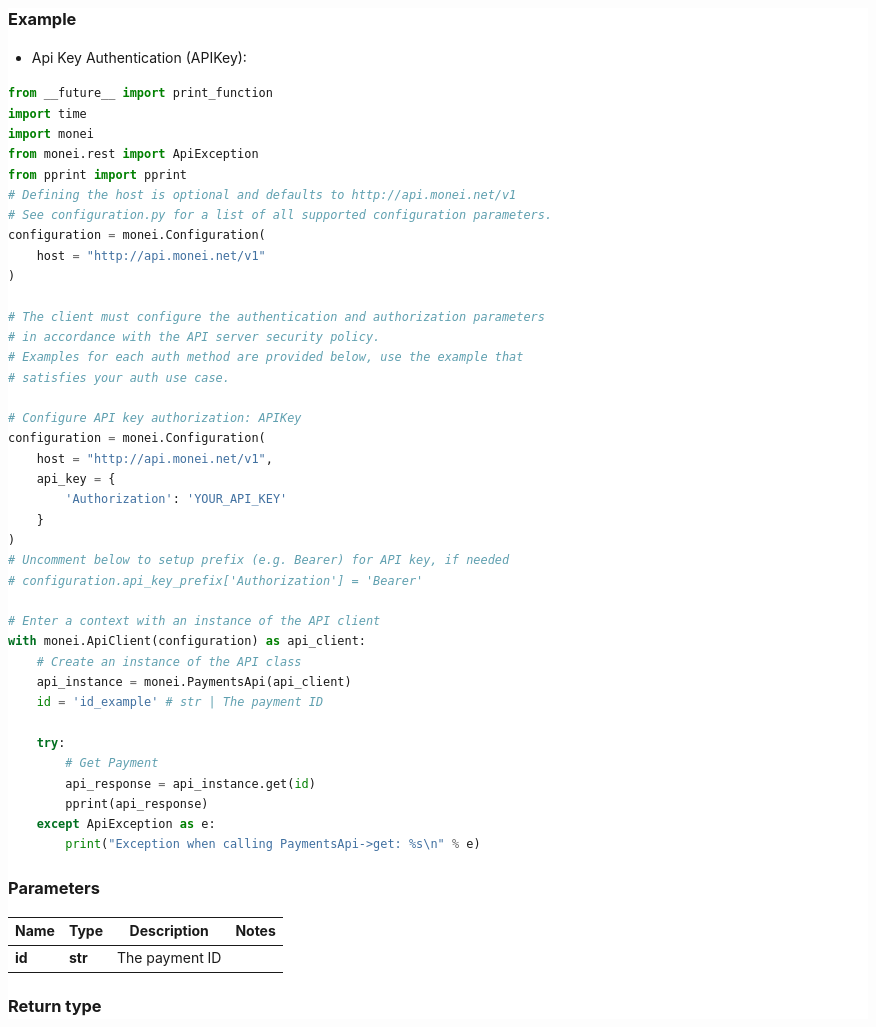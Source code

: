 ### Example

* Api Key Authentication (APIKey):
```python
from __future__ import print_function
import time
import monei
from monei.rest import ApiException
from pprint import pprint
# Defining the host is optional and defaults to http://api.monei.net/v1
# See configuration.py for a list of all supported configuration parameters.
configuration = monei.Configuration(
    host = "http://api.monei.net/v1"
)

# The client must configure the authentication and authorization parameters
# in accordance with the API server security policy.
# Examples for each auth method are provided below, use the example that
# satisfies your auth use case.

# Configure API key authorization: APIKey
configuration = monei.Configuration(
    host = "http://api.monei.net/v1",
    api_key = {
        'Authorization': 'YOUR_API_KEY'
    }
)
# Uncomment below to setup prefix (e.g. Bearer) for API key, if needed
# configuration.api_key_prefix['Authorization'] = 'Bearer'

# Enter a context with an instance of the API client
with monei.ApiClient(configuration) as api_client:
    # Create an instance of the API class
    api_instance = monei.PaymentsApi(api_client)
    id = 'id_example' # str | The payment ID

    try:
        # Get Payment
        api_response = api_instance.get(id)
        pprint(api_response)
    except ApiException as e:
        print("Exception when calling PaymentsApi->get: %s\n" % e)
```

### Parameters

Name | Type | Description  | Notes
------------- | ------------- | ------------- | -------------
 **id** | **str**| The payment ID | 

### Return type
